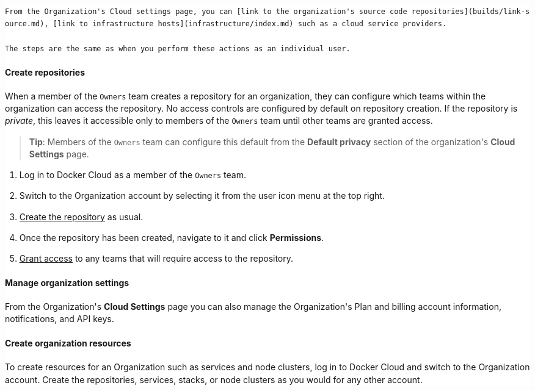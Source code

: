    From the Organization's Cloud settings page, you can [link to the organization's source code repositories](builds/link-source.md), [link to infrastructure hosts](infrastructure/index.md) such as a cloud service providers.

    The steps are the same as when you perform these actions as an individual user.

#### Create repositories

When a member of the `Owners` team creates a repository for an organization,
they can configure which teams within the organization can access the
repository. No access controls are configured by default on repository creation.
If the repository is _private_, this leaves it accessible only to members of the
`Owners` team until other teams are granted access.

> **Tip**: Members of the `Owners` team can configure this default from the **Default privacy** section of the organization's **Cloud Settings** page.

1. Log in to Docker Cloud as a member of the `Owners` team.

2. Switch to the Organization account by selecting it from the user icon menu at the top right.

3. [Create the repository](builds/repos.md#create-a-new-repository-in-docker-cloud) as usual.

4. Once the repository has been created, navigate to it and click **Permissions**.

5. [Grant access](#change-team-permissions-for-an-individual-repository) to any teams that will require access to the repository.

#### Manage organization settings

From the Organization's **Cloud Settings** page you can also manage the
Organization's Plan and billing account information, notifications, and API
keys.

#### Create organization resources

To create resources for an Organization such as services and node clusters, log
in to Docker Cloud and switch to the Organization account. Create the
repositories, services, stacks, or node clusters as you would for any other
account.
